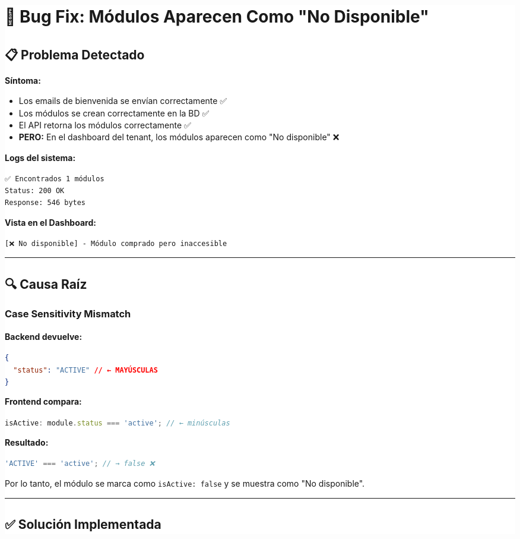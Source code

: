 # 🐛 Bug Fix: Módulos Aparecen Como "No Disponible"

## 📋 Problema Detectado

**Síntoma:**

- Los emails de bienvenida se envían correctamente ✅
- Los módulos se crean correctamente en la BD ✅
- El API retorna los módulos correctamente ✅
- **PERO:** En el dashboard del tenant, los módulos aparecen como "No disponible" ❌

**Logs del sistema:**

```
✅ Encontrados 1 módulos
Status: 200 OK
Response: 546 bytes
```

**Vista en el Dashboard:**

```
[❌ No disponible] - Módulo comprado pero inaccesible
```

---

## 🔍 Causa Raíz

### **Case Sensitivity Mismatch**

**Backend devuelve:**

```json
{
  "status": "ACTIVE" // ← MAYÚSCULAS
}
```

**Frontend compara:**

```javascript
isActive: module.status === 'active'; // ← minúsculas
```

**Resultado:**

```javascript
'ACTIVE' === 'active'; // → false ❌
```

Por lo tanto, el módulo se marca como `isActive: false` y se muestra como "No disponible".

---

## ✅ Solución Implementada
